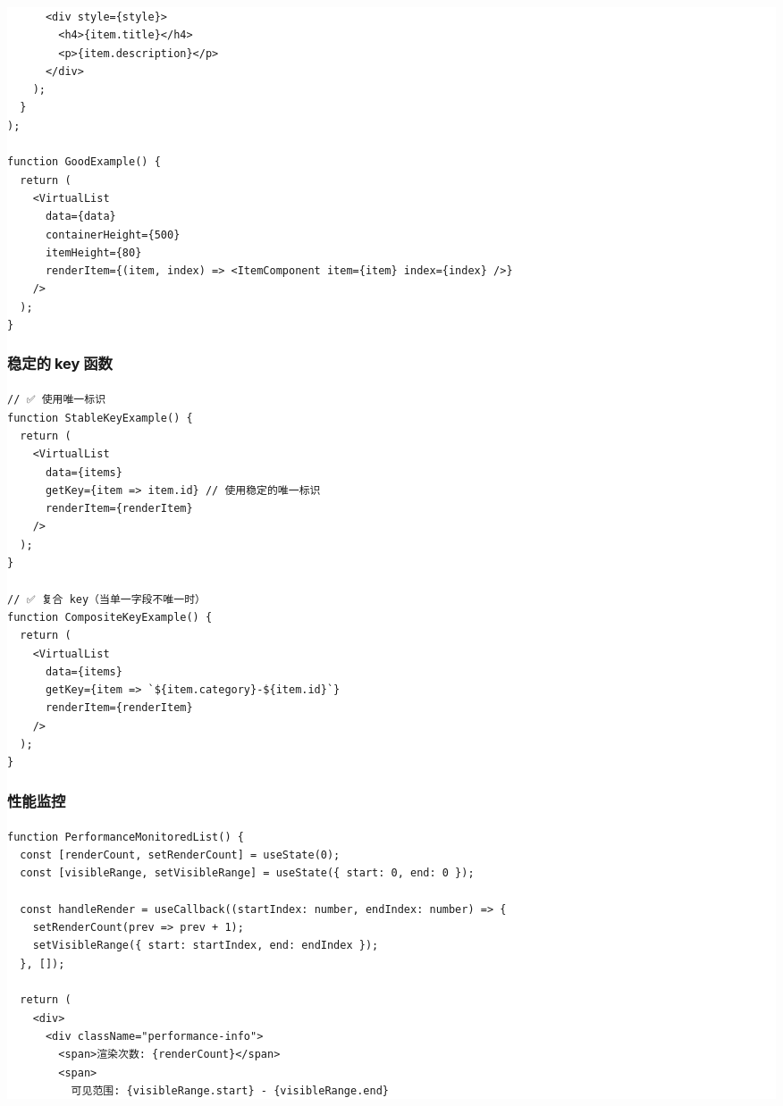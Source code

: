 ```tsx
      <div style={style}>
        <h4>{item.title}</h4>
        <p>{item.description}</p>
      </div>
    );
  }
);

function GoodExample() {
  return (
    <VirtualList
      data={data}
      containerHeight={500}
      itemHeight={80}
      renderItem={(item, index) => <ItemComponent item={item} index={index} />}
    />
  );
}
```

### 稳定的 key 函数

```tsx
// ✅ 使用唯一标识
function StableKeyExample() {
  return (
    <VirtualList
      data={items}
      getKey={item => item.id} // 使用稳定的唯一标识
      renderItem={renderItem}
    />
  );
}

// ✅ 复合 key（当单一字段不唯一时）
function CompositeKeyExample() {
  return (
    <VirtualList
      data={items}
      getKey={item => `${item.category}-${item.id}`}
      renderItem={renderItem}
    />
  );
}
```

### 性能监控

```tsx
function PerformanceMonitoredList() {
  const [renderCount, setRenderCount] = useState(0);
  const [visibleRange, setVisibleRange] = useState({ start: 0, end: 0 });

  const handleRender = useCallback((startIndex: number, endIndex: number) => {
    setRenderCount(prev => prev + 1);
    setVisibleRange({ start: startIndex, end: endIndex });
  }, []);

  return (
    <div>
      <div className="performance-info">
        <span>渲染次数: {renderCount}</span>
        <span>
          可见范围: {visibleRange.start} - {visibleRange.end}
```